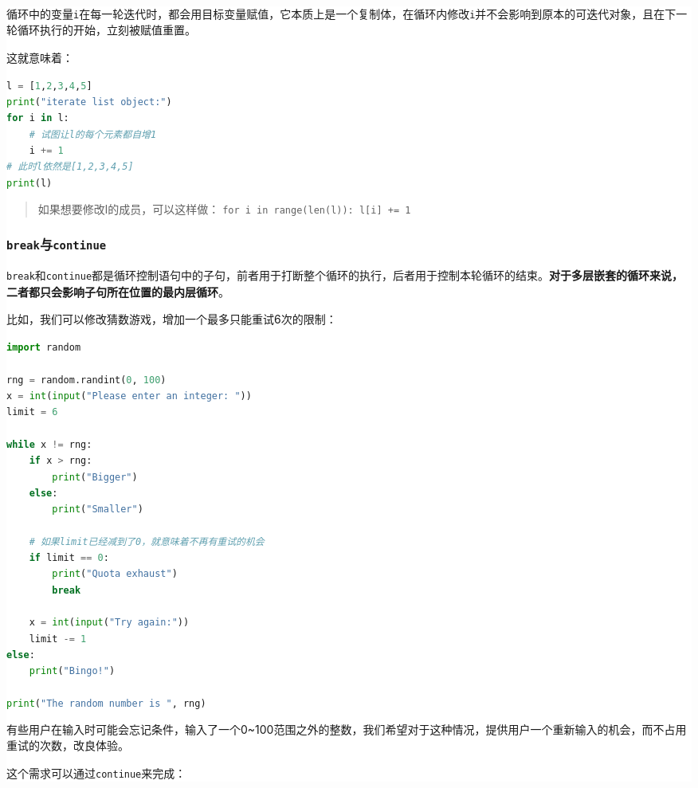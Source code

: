 ```shell
```

循环中的变量`i`在每一轮迭代时，都会用目标变量赋值，它本质上是一个复制体，在循环内修改`i`并不会影响到原本的可迭代对象，且在下一轮循环执行的开始，立刻被赋值重置。

这就意味着：

```python
l = [1,2,3,4,5] 
print("iterate list object:")
for i in l:
	# 试图让l的每个元素都自增1
    i += 1
# 此时l依然是[1,2,3,4,5]
print(l)
```

> 如果想要修改l的成员，可以这样做：
> `for i in range(len(l)): l[i] += 1`

### `break`与`continue`

`break`和`continue`都是循环控制语句中的子句，前者用于打断整个循环的执行，后者用于控制本轮循环的结束。**对于多层嵌套的循环来说，二者都只会影响子句所在位置的最内层循环**。

比如，我们可以修改猜数游戏，增加一个最多只能重试6次的限制：

```python
import random

rng = random.randint(0, 100)
x = int(input("Please enter an integer: "))
limit = 6

while x != rng:
    if x > rng:
        print("Bigger")
    else:
        print("Smaller")

	# 如果limit已经减到了0，就意味着不再有重试的机会
    if limit == 0:
        print("Quota exhaust")
        break

    x = int(input("Try again:"))
    limit -= 1
else:
    print("Bingo!")

print("The random number is ", rng)
```

有些用户在输入时可能会忘记条件，输入了一个0~100范围之外的整数，我们希望对于这种情况，提供用户一个重新输入的机会，而不占用重试的次数，改良体验。

这个需求可以通过`continue`来完成：
